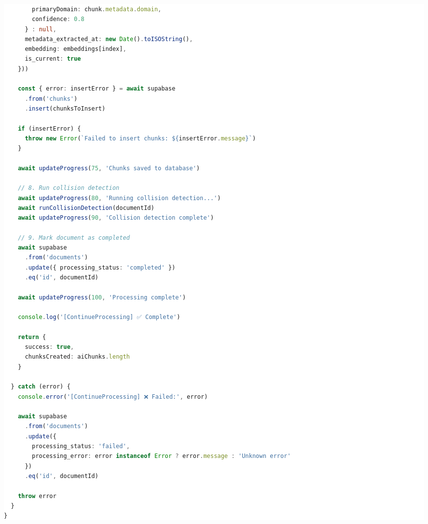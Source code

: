 ```typescript
        primaryDomain: chunk.metadata.domain,
        confidence: 0.8
      } : null,
      metadata_extracted_at: new Date().toISOString(),
      embedding: embeddings[index],
      is_current: true
    }))

    const { error: insertError } = await supabase
      .from('chunks')
      .insert(chunksToInsert)

    if (insertError) {
      throw new Error(`Failed to insert chunks: ${insertError.message}`)
    }

    await updateProgress(75, 'Chunks saved to database')

    // 8. Run collision detection
    await updateProgress(80, 'Running collision detection...')
    await runCollisionDetection(documentId)
    await updateProgress(90, 'Collision detection complete')

    // 9. Mark document as completed
    await supabase
      .from('documents')
      .update({ processing_status: 'completed' })
      .eq('id', documentId)

    await updateProgress(100, 'Processing complete')

    console.log('[ContinueProcessing] ✅ Complete')

    return {
      success: true,
      chunksCreated: aiChunks.length
    }

  } catch (error) {
    console.error('[ContinueProcessing] ❌ Failed:', error)

    await supabase
      .from('documents')
      .update({
        processing_status: 'failed',
        processing_error: error instanceof Error ? error.message : 'Unknown error'
      })
      .eq('id', documentId)

    throw error
  }
}
```
